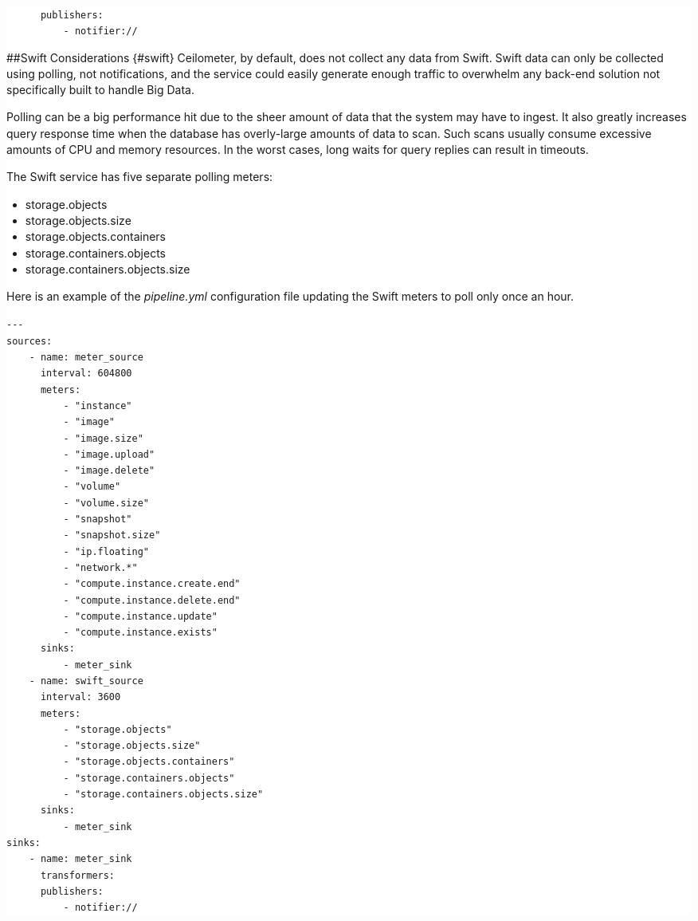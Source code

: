 	      publishers:
	          - notifier://

##Swift Considerations {#swift}
Ceilometer, by default, does not collect any data from Swift. Swift data can only be collected using polling, not notifications, and the service could easily generate enough traffic to overwhelm any back-end solution not specifically built to handle Big Data.

Polling can be a big performance hit due to the sheer amount of data that the system may have to ingest. It also greatly increases query response time when the database has overly-large amounts of data to scan. Such scans usually consume excessive amounts of CPU and memory resources. In the worst cases, long waits for query replies can result in timeouts.

The Swift service has five separate polling meters:


- storage.objects
- storage.objects.size
- storage.objects.containers
- storage.containers.objects
- storage.containers.objects.size

Here is an example of the *pipeline.yml* configuration file updating the Swift meters to poll only once an hour.

	---
	sources:
	    - name: meter_source
	      interval: 604800
	      meters:
	          - "instance"
	          - "image"
	          - "image.size"
	          - "image.upload"
	          - "image.delete"
	          - "volume"
	          - "volume.size"
	          - "snapshot"
	          - "snapshot.size"
	          - "ip.floating"
	          - "network.*"
	          - "compute.instance.create.end"
	          - "compute.instance.delete.end"
	          - "compute.instance.update"
	          - "compute.instance.exists"
	      sinks:
	          - meter_sink
	    - name: swift_source
	      interval: 3600
	      meters:
	          - "storage.objects"
	          - "storage.objects.size"
	          - "storage.objects.containers"
	          - "storage.containers.objects"
	          - "storage.containers.objects.size"
	      sinks:
	          - meter_sink
	sinks:
	    - name: meter_sink
	      transformers:
	      publishers:
	          - notifier://
